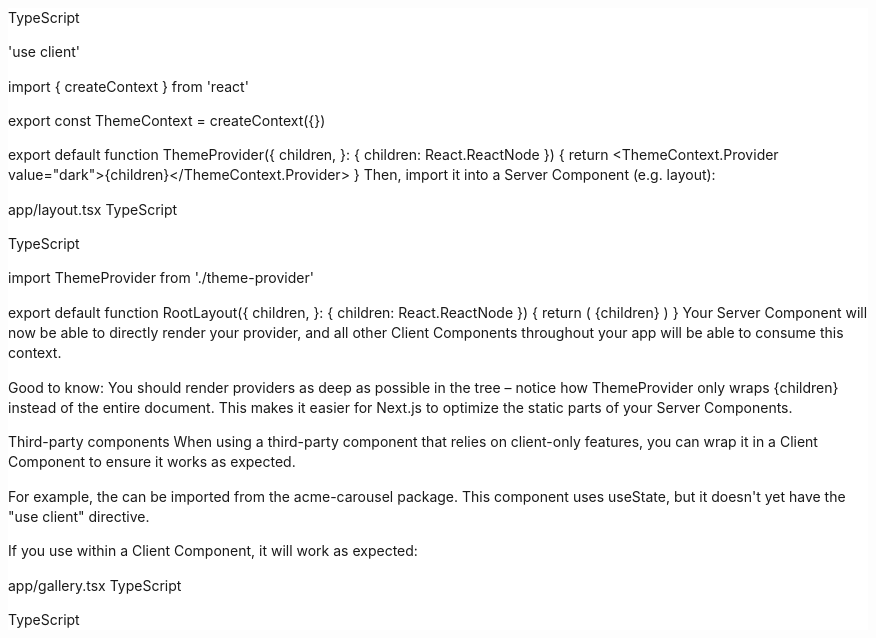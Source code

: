 TypeScript

'use client'
 
import { createContext } from 'react'
 
export const ThemeContext = createContext({})
 
export default function ThemeProvider({
  children,
}: {
  children: React.ReactNode
}) {
  return <ThemeContext.Provider value="dark">{children}</ThemeContext.Provider>
}
Then, import it into a Server Component (e.g. layout):

app/layout.tsx
TypeScript

TypeScript

import ThemeProvider from './theme-provider'
 
export default function RootLayout({
  children,
}: {
  children: React.ReactNode
}) {
  return (
    <html>
      <body>
        <ThemeProvider>{children}</ThemeProvider>
      </body>
    </html>
  )
}
Your Server Component will now be able to directly render your provider, and all other Client Components throughout your app will be able to consume this context.

Good to know: You should render providers as deep as possible in the tree – notice how ThemeProvider only wraps {children} instead of the entire <html> document. This makes it easier for Next.js to optimize the static parts of your Server Components.

Third-party components
When using a third-party component that relies on client-only features, you can wrap it in a Client Component to ensure it works as expected.

For example, the <Carousel /> can be imported from the acme-carousel package. This component uses useState, but it doesn't yet have the "use client" directive.

If you use <Carousel /> within a Client Component, it will work as expected:

app/gallery.tsx
TypeScript

TypeScript
